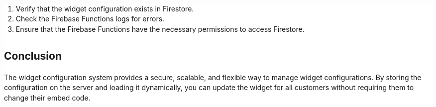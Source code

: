 1. Verify that the widget configuration exists in Firestore.
2. Check the Firebase Functions logs for errors.
3. Ensure that the Firebase Functions have the necessary permissions to access Firestore.

## Conclusion

The widget configuration system provides a secure, scalable, and flexible way to manage widget configurations. By storing the configuration on the server and loading it dynamically, you can update the widget for all customers without requiring them to change their embed code.
